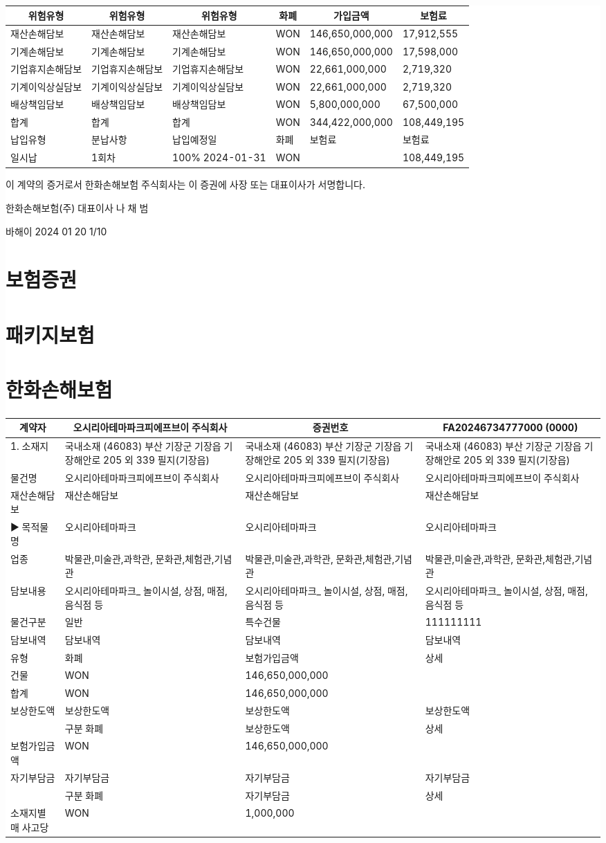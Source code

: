 
| 위험유형 | 위험유형 | 위험유형 | 화폐 | 가입금액 | 보험료 |
| --- | --- | --- | --- | --- | --- |
| 재산손해담보 | 재산손해담보 | 재산손해담보 | WON | 146,650,000,000 | 17,912,555 |
| 기계손해담보 | 기계손해담보 | 기계손해담보 | WON | 146,650,000,000 | 17,598,000 |
| 기업휴지손해담보 | 기업휴지손해담보 | 기업휴지손해담보 | WON | 22,661,000,000 | 2,719,320 |
| 기계이익상실담보 | 기계이익상실담보 | 기계이익상실담보 | WON | 22,661,000,000 | 2,719,320 |
| 배상책임담보 | 배상책임담보 | 배상책임담보 | WON | 5,800,000,000 | 67,500,000 |
| 합계 | 합계 | 합계 | WON | 344,422,000,000 | 108,449,195 |
| 납입유형 | 분납사항 | 납입예정일 | 화폐 | 보험료 | 보험료 |
| 일시납 | 1회차 | 100% 2024-01-31 | WON |  | 108,449,195 |


이 계약의 증거로서 한화손해보험 주식회사는 이 증권에 사장 또는 대표이사가 서명합니다.

한화손해보험(주)
대표이사 나 채 범

바해이 2024 01 20 1/10

# 보험증권

# 패키지보험

# 한화손해보험

| 계약자 | 오시리아테마파크피에프브이 주식회사 | 증권번호 | FA20246734777000 (0000) |
| --- | --- | --- | --- |
| 1. 소재지 | 국내소재 (46083) 부산 기장군 기장읍 기장해안로 205 외 339 필지(기장읍) | 국내소재 (46083) 부산 기장군 기장읍 기장해안로 205 외 339 필지(기장읍) | 국내소재 (46083) 부산 기장군 기장읍 기장해안로 205 외 339 필지(기장읍) |
| 물건명 | 오시리아테마파크피에프브이 주식회사 | 오시리아테마파크피에프브이 주식회사 | 오시리아테마파크피에프브이 주식회사 |
| 재산손해담보 | 재산손해담보 | 재산손해담보 | 재산손해담보 |
| ▶ 목적물명 | 오시리아테마파크 | 오시리아테마파크 | 오시리아테마파크 |
| 업종 | 박물관,미술관,과학관, 문화관,체험관,기념관 | 박물관,미술관,과학관, 문화관,체험관,기념관 | 박물관,미술관,과학관, 문화관,체험관,기념관 |
| 담보내용 | 오시리아테마파크_ 놀이시설, 상점, 매점, 음식점 등 | 오시리아테마파크_ 놀이시설, 상점, 매점, 음식점 등 | 오시리아테마파크_ 놀이시설, 상점, 매점, 음식점 등 |
| 물건구분 | 일반 | 특수건물 | 111111111 |
| 담보내역 | 담보내역 | 담보내역 | 담보내역 |
| 유형 | 화폐 | 보험가입금액 | 상세 |
| 건물 | WON | 146,650,000,000 |  |
| 합계 | WON | 146,650,000,000 |  |
| 보상한도액 | 보상한도액 | 보상한도액 | 보상한도액 |
|  | 구분 화폐 | 보상한도액 | 상세 |
| 보험가입금액 | WON | 146,650,000,000 |  |
| 자기부담금 | 자기부담금 | 자기부담금 | 자기부담금 |
|  | 구분 화폐 | 자기부담금 | 상세 |
| 소재지별 매 사고당 | WON | 1,000,000 |  |